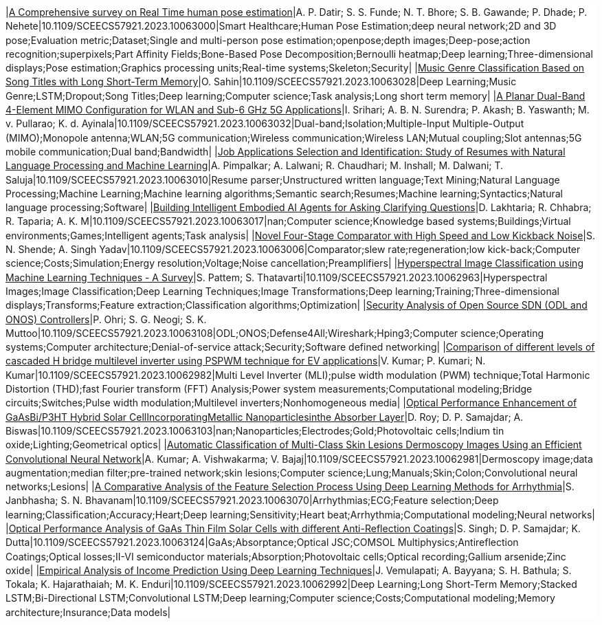 |[A Comprehensive survey on Real Time human pose estimation](https://ieeexplore.ieee.org/stamp/stamp.jsp?arnumber=10063000)|A. P. Datir; S. S. Funde; N. T. Bhore; S. B. Gawande; P. Dhade; P. Nehete|10.1109/SCEECS57921.2023.10063000|Smart Healthcare;Human Pose Estimation;deep neural network;2D and 3D pose;Evaluation metric;Dataset;Single and multi-person pose estimation;openpose;depth images;Deep-pose;action recognition;superpixels;Part Affinity Fields;Bone-Based Pose Decomposition;Bernoulli heatmap;Deep learning;Three-dimensional displays;Pose estimation;Graphics processing units;Real-time systems;Skeleton;Security|
|[Music Genre Classification Based on Song Titles with Long Short-Term Memory](https://ieeexplore.ieee.org/stamp/stamp.jsp?arnumber=10063028)|O. Sahin|10.1109/SCEECS57921.2023.10063028|Deep Learning;Music Genre;LSTM;Dropout;Song Titles;Deep learning;Computer science;Task analysis;Long short term memory|
|[A Planar Dual-Band 4-Element MIMO Configuration for WLAN and Sub-6 GHz 5G Applications](https://ieeexplore.ieee.org/stamp/stamp.jsp?arnumber=10063032)|I. Srihari; A. B. N. Surendra; P. Akash; B. Yaswanth; M. v. Pullarao; K. d. Ayinala|10.1109/SCEECS57921.2023.10063032|Dual-band;Isolation;Multiple-Input Multiple-Output (MIMO);Monopole antenna;WLAN;5G communication;Wireless communication;Wireless LAN;Mutual coupling;Slot antennas;5G mobile communication;Dual band;Bandwidth|
|[Job Applications Selection and Identification: Study of Resumes with Natural Language Processing and Machine Learning](https://ieeexplore.ieee.org/stamp/stamp.jsp?arnumber=10063010)|A. Pimpalkar; A. Lalwani; R. Chaudhari; M. Inshall; M. Dalwani; T. Saluja|10.1109/SCEECS57921.2023.10063010|Resume parser;Unstructured written language;Text Mining;Natural Language Processing;Machine Learning;Machine learning algorithms;Semantic search;Resumes;Machine learning;Syntactics;Natural language processing;Software|
|[Building Intelligent Embodied AI Agents for Asking Clarifying Questions](https://ieeexplore.ieee.org/stamp/stamp.jsp?arnumber=10063017)|D. Lakhtaria; R. Chhabra; R. Taparia; A. K. M|10.1109/SCEECS57921.2023.10063017|nan;Computer science;Knowledge based systems;Buildings;Virtual environments;Games;Intelligent agents;Task analysis|
|[Novel Four-Stage Comparator with High Speed and Low Kickback Noise](https://ieeexplore.ieee.org/stamp/stamp.jsp?arnumber=10063006)|S. N. Shende; A. Singh Yadav|10.1109/SCEECS57921.2023.10063006|Comparator;slew rate;regeneration;low kick-back;Computer science;Costs;Simulation;Energy resolution;Voltage;Noise cancellation;Preamplifiers|
|[Hyperspectral Image Classification using Machine Learning Techniques - A Survey](https://ieeexplore.ieee.org/stamp/stamp.jsp?arnumber=10062963)|S. Pattem; S. Thatavarti|10.1109/SCEECS57921.2023.10062963|Hyperspectral Images;Image Classification;Deep Learning Techniques;Image Transformations;Deep learning;Training;Three-dimensional displays;Transforms;Feature extraction;Classification algorithms;Optimization|
|[Security Analysis of Open Source SDN (ODL and ONOS) Controllers](https://ieeexplore.ieee.org/stamp/stamp.jsp?arnumber=10063108)|P. Ohri; S. G. Neogi; S. K. Muttoo|10.1109/SCEECS57921.2023.10063108|ODL;ONOS;Defense4All;Wireshark;Hping3;Computer science;Operating systems;Computer architecture;Denial-of-service attack;Security;Software defined networking|
|[Comparison of different levels of cascaded H bridge multilevel inverter using PSPWM technique for EV applications](https://ieeexplore.ieee.org/stamp/stamp.jsp?arnumber=10062982)|V. Kumar; P. Kumari; N. Kumar|10.1109/SCEECS57921.2023.10062982|Multi Level Inverter (MLI);pulse width modulation (PWM) technique;Total Harmonic Distortion (THD);fast Fourier transform (FFT) Analysis;Power system measurements;Computational modeling;Bridge circuits;Switches;Pulse width modulation;Multilevel inverters;Nonhomogeneous media|
|[Optical Performance Enhancement of GaAsBi/P3HT Hybrid Solar CellIncorporatingMetallic Nanoparticlesinthe Absorber Layer](https://ieeexplore.ieee.org/stamp/stamp.jsp?arnumber=10063103)|D. Roy; D. P. Samajdar; A. Biswas|10.1109/SCEECS57921.2023.10063103|nan;Nanoparticles;Electrodes;Gold;Photovoltaic cells;Indium tin oxide;Lighting;Geometrical optics|
|[Automatic Classification of Multi-Class Skin Lesions Dermoscopy Images Using an Efficient Convolutional Neural Network](https://ieeexplore.ieee.org/stamp/stamp.jsp?arnumber=10062981)|A. Kumar; A. Vishwakarma; V. Bajaj|10.1109/SCEECS57921.2023.10062981|Dermoscopy image;data augmentation;median filter;pre-trained network;skin lesions;Computer science;Lung;Manuals;Skin;Colon;Convolutional neural networks;Lesions|
|[A Comparative Analysis of the Feature Selection Process Using Deep Learning Methods for Arrhythmia](https://ieeexplore.ieee.org/stamp/stamp.jsp?arnumber=10063070)|S. Janbhasha; S. N. Bhavanam|10.1109/SCEECS57921.2023.10063070|Arrhythmias;ECG;Feature selection;Deep learning;Classification;Accuracy;Heart;Deep learning;Sensitivity;Heart beat;Arrhythmia;Computational modeling;Neural networks|
|[Optical Performance Analysis of GaAs Thin Film Solar Cells with different Anti-Reflection Coatings](https://ieeexplore.ieee.org/stamp/stamp.jsp?arnumber=10063124)|S. Singh; D. P. Samajdar; K. Dutta|10.1109/SCEECS57921.2023.10063124|GaAs;Absorptance;Optical JSC;COMSOL Multiphysics;Antireflection Coatings;Optical losses;II-VI semiconductor materials;Absorption;Photovoltaic cells;Optical recording;Gallium arsenide;Zinc oxide|
|[Empirical Analysis of Income Prediction Using Deep Learning Techniques](https://ieeexplore.ieee.org/stamp/stamp.jsp?arnumber=10062992)|J. Vemulapati; A. Bayyana; S. H. Bathula; S. Tokala; K. Hajarathaiah; M. K. Enduri|10.1109/SCEECS57921.2023.10062992|Deep Learning;Long Short-Term Memory;Stacked LSTM;Bi-Directional LSTM;Convolutional LSTM;Deep learning;Computer science;Costs;Computational modeling;Memory architecture;Insurance;Data models|
